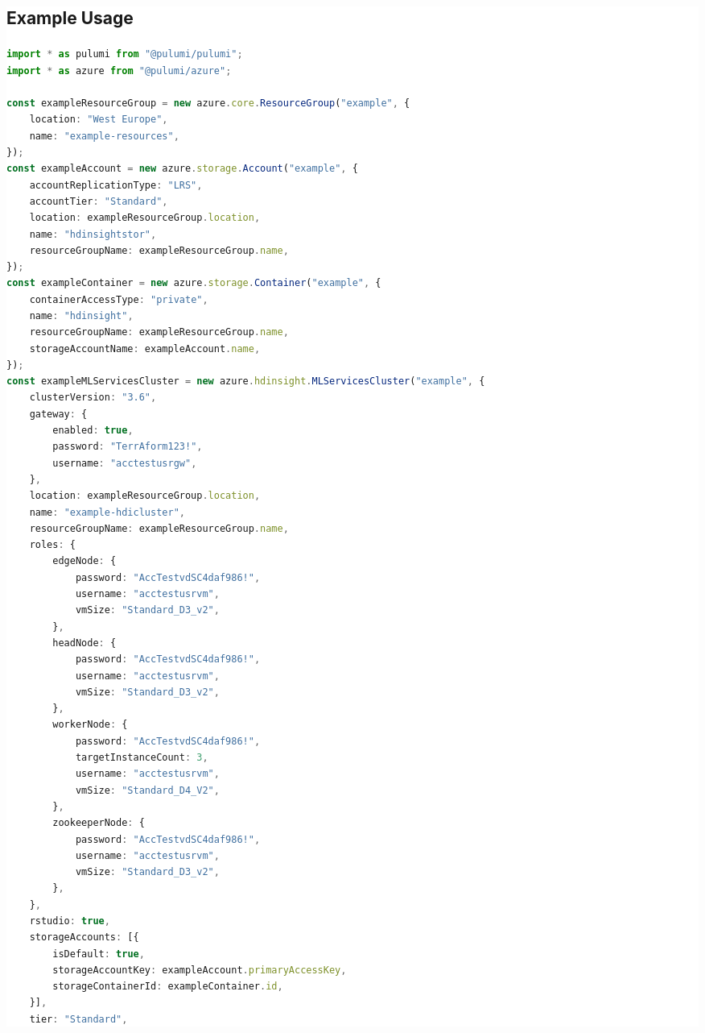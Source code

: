 ## Example Usage

```typescript
import * as pulumi from "@pulumi/pulumi";
import * as azure from "@pulumi/azure";

const exampleResourceGroup = new azure.core.ResourceGroup("example", {
    location: "West Europe",
    name: "example-resources",
});
const exampleAccount = new azure.storage.Account("example", {
    accountReplicationType: "LRS",
    accountTier: "Standard",
    location: exampleResourceGroup.location,
    name: "hdinsightstor",
    resourceGroupName: exampleResourceGroup.name,
});
const exampleContainer = new azure.storage.Container("example", {
    containerAccessType: "private",
    name: "hdinsight",
    resourceGroupName: exampleResourceGroup.name,
    storageAccountName: exampleAccount.name,
});
const exampleMLServicesCluster = new azure.hdinsight.MLServicesCluster("example", {
    clusterVersion: "3.6",
    gateway: {
        enabled: true,
        password: "TerrAform123!",
        username: "acctestusrgw",
    },
    location: exampleResourceGroup.location,
    name: "example-hdicluster",
    resourceGroupName: exampleResourceGroup.name,
    roles: {
        edgeNode: {
            password: "AccTestvdSC4daf986!",
            username: "acctestusrvm",
            vmSize: "Standard_D3_v2",
        },
        headNode: {
            password: "AccTestvdSC4daf986!",
            username: "acctestusrvm",
            vmSize: "Standard_D3_v2",
        },
        workerNode: {
            password: "AccTestvdSC4daf986!",
            targetInstanceCount: 3,
            username: "acctestusrvm",
            vmSize: "Standard_D4_V2",
        },
        zookeeperNode: {
            password: "AccTestvdSC4daf986!",
            username: "acctestusrvm",
            vmSize: "Standard_D3_v2",
        },
    },
    rstudio: true,
    storageAccounts: [{
        isDefault: true,
        storageAccountKey: exampleAccount.primaryAccessKey,
        storageContainerId: exampleContainer.id,
    }],
    tier: "Standard",
```